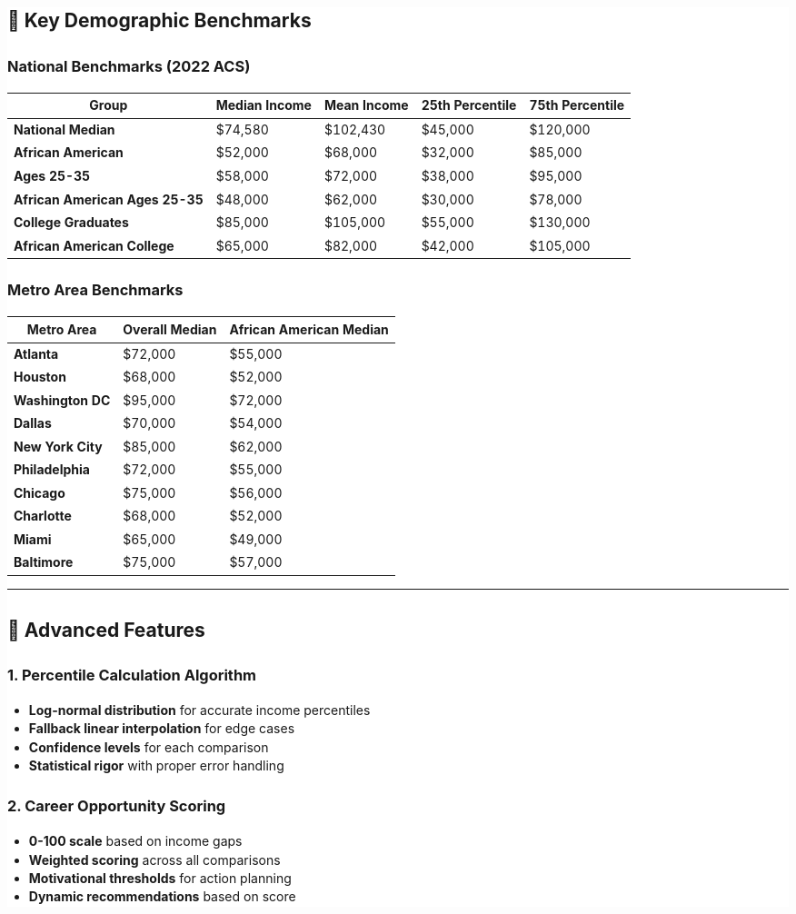 
## **🎯 Key Demographic Benchmarks**

### **National Benchmarks (2022 ACS)**
| Group | Median Income | Mean Income | 25th Percentile | 75th Percentile |
|-------|---------------|-------------|-----------------|-----------------|
| **National Median** | $74,580 | $102,430 | $45,000 | $120,000 |
| **African American** | $52,000 | $68,000 | $32,000 | $85,000 |
| **Ages 25-35** | $58,000 | $72,000 | $38,000 | $95,000 |
| **African American Ages 25-35** | $48,000 | $62,000 | $30,000 | $78,000 |
| **College Graduates** | $85,000 | $105,000 | $55,000 | $130,000 |
| **African American College** | $65,000 | $82,000 | $42,000 | $105,000 |

### **Metro Area Benchmarks**
| Metro Area | Overall Median | African American Median |
|------------|----------------|------------------------|
| **Atlanta** | $72,000 | $55,000 |
| **Houston** | $68,000 | $52,000 |
| **Washington DC** | $95,000 | $72,000 |
| **Dallas** | $70,000 | $54,000 |
| **New York City** | $85,000 | $62,000 |
| **Philadelphia** | $72,000 | $55,000 |
| **Chicago** | $75,000 | $56,000 |
| **Charlotte** | $68,000 | $52,000 |
| **Miami** | $65,000 | $49,000 |
| **Baltimore** | $75,000 | $57,000 |

---

## **🚀 Advanced Features**

### **1. Percentile Calculation Algorithm**
- **Log-normal distribution** for accurate income percentiles
- **Fallback linear interpolation** for edge cases
- **Confidence levels** for each comparison
- **Statistical rigor** with proper error handling

### **2. Career Opportunity Scoring**
- **0-100 scale** based on income gaps
- **Weighted scoring** across all comparisons
- **Motivational thresholds** for action planning
- **Dynamic recommendations** based on score
